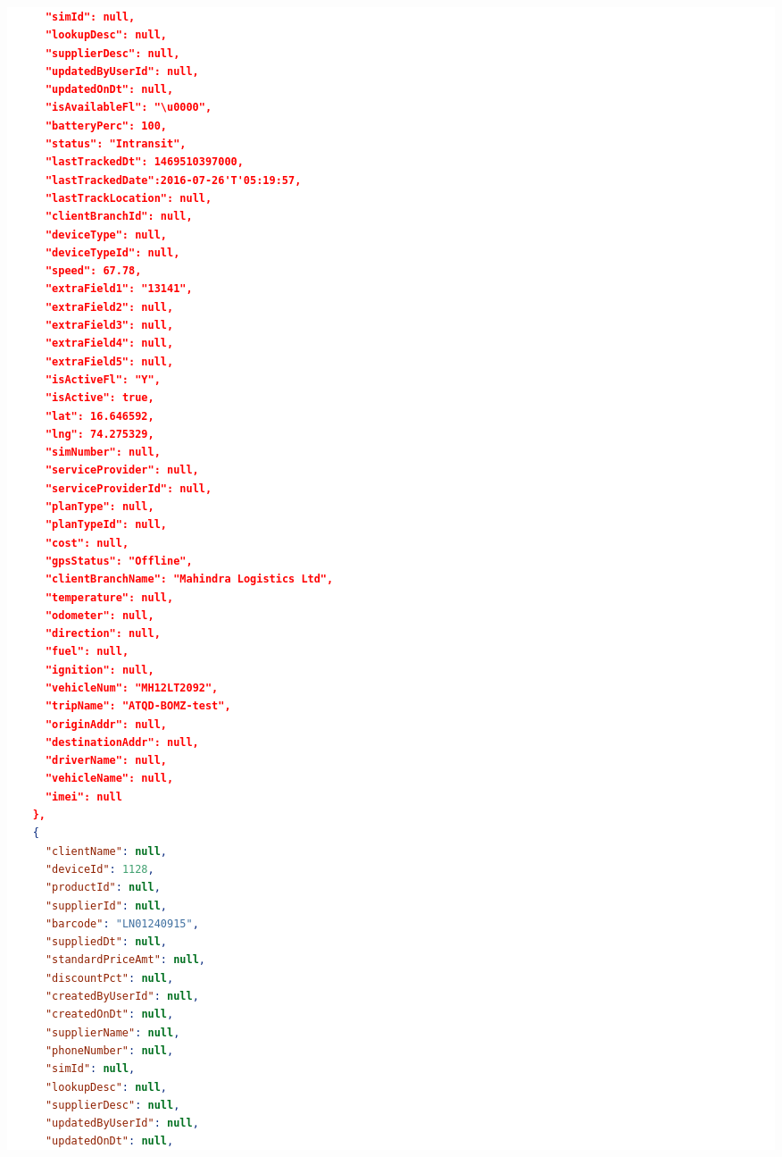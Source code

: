 ```json
      "simId": null,
      "lookupDesc": null,
      "supplierDesc": null,
      "updatedByUserId": null,
      "updatedOnDt": null,
      "isAvailableFl": "\u0000",
      "batteryPerc": 100,
      "status": "Intransit",
      "lastTrackedDt": 1469510397000,
      "lastTrackedDate":2016-07-26'T'05:19:57,
      "lastTrackLocation": null,
      "clientBranchId": null,
      "deviceType": null,
      "deviceTypeId": null,
      "speed": 67.78,
      "extraField1": "13141",
      "extraField2": null,
      "extraField3": null,
      "extraField4": null,
      "extraField5": null,
      "isActiveFl": "Y",
      "isActive": true,
      "lat": 16.646592,
      "lng": 74.275329,
      "simNumber": null,
      "serviceProvider": null,
      "serviceProviderId": null,
      "planType": null,
      "planTypeId": null,
      "cost": null,
      "gpsStatus": "Offline",
      "clientBranchName": "Mahindra Logistics Ltd",
      "temperature": null,
      "odometer": null,
      "direction": null,
      "fuel": null,
      "ignition": null,
      "vehicleNum": "MH12LT2092",
      "tripName": "ATQD-BOMZ-test",
      "originAddr": null,
      "destinationAddr": null,
      "driverName": null,
      "vehicleName": null,
      "imei": null
    },
    {
      "clientName": null,
      "deviceId": 1128,
      "productId": null,
      "supplierId": null,
      "barcode": "LN01240915",
      "suppliedDt": null,
      "standardPriceAmt": null,
      "discountPct": null,
      "createdByUserId": null,
      "createdOnDt": null,
      "supplierName": null,
      "phoneNumber": null,
      "simId": null,
      "lookupDesc": null,
      "supplierDesc": null,
      "updatedByUserId": null,
      "updatedOnDt": null,
```